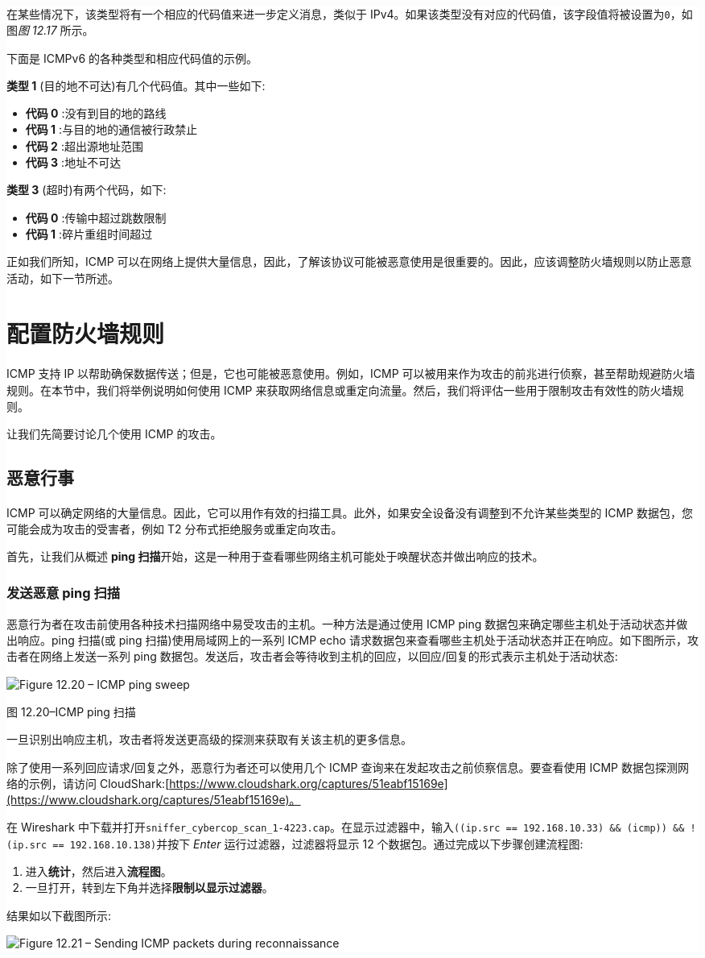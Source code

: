在某些情况下，该类型将有一个相应的代码值来进一步定义消息，类似于 IPv4。如果该类型没有对应的代码值，该字段值将被设置为`0`，如图*图 12.17* 所示。

下面是 ICMPv6 的各种类型和相应代码值的示例。

**类型 1** (目的地不可达)有几个代码值。其中一些如下:

*   **代码 0** :没有到目的地的路线
*   **代码 1** :与目的地的通信被行政禁止
*   **代码 2** :超出源地址范围
*   **代码 3** :地址不可达

**类型 3** (超时)有两个代码，如下:

*   **代码 0** :传输中超过跳数限制
*   **代码 1** :碎片重组时间超过

正如我们所知，ICMP 可以在网络上提供大量信息，因此，了解该协议可能被恶意使用是很重要的。因此，应该调整防火墙规则以防止恶意活动，如下一节所述。

# 配置防火墙规则

ICMP 支持 IP 以帮助确保数据传送；但是，它也可能被恶意使用。例如，ICMP 可以被用来作为攻击的前兆进行侦察，甚至帮助规避防火墙规则。在本节中，我们将举例说明如何使用 ICMP 来获取网络信息或重定向流量。然后，我们将评估一些用于限制攻击有效性的防火墙规则。

让我们先简要讨论几个使用 ICMP 的攻击。

## 恶意行事

ICMP 可以确定网络的大量信息。因此，它可以用作有效的扫描工具。此外，如果安全设备没有调整到不允许某些类型的 ICMP 数据包，您可能会成为攻击的受害者，例如 T2 分布式拒绝服务或重定向攻击。

首先，让我们从概述 **ping 扫描**开始，这是一种用于查看哪些网络主机可能处于唤醒状态并做出响应的技术。

### 发送恶意 ping 扫描

恶意行为者在攻击前使用各种技术扫描网络中易受攻击的主机。一种方法是通过使用 ICMP ping 数据包来确定哪些主机处于活动状态并做出响应。ping 扫描(或 ping 扫描)使用局域网上的一系列 ICMP echo 请求数据包来查看哪些主机处于活动状态并正在响应。如下图所示，攻击者在网络上发送一系列 ping 数据包。发送后，攻击者会等待收到主机的回应，以回应/回复的形式表示主机处于活动状态:

![Figure 12.20 – ICMP ping sweep
](img/B18389_12_020.jpg)

图 12.20–ICMP ping 扫描

一旦识别出响应主机，攻击者将发送更高级的探测来获取有关该主机的更多信息。

除了使用一系列回应请求/回复之外，恶意行为者还可以使用几个 ICMP 查询来在发起攻击之前侦察信息。要查看使用 ICMP 数据包探测网络的示例，请访问 CloudShark:[https://www.cloudshark.org/captures/51eabf15169e](https://www.cloudshark.org/captures/51eabf15169e)。

在 Wireshark 中下载并打开`sniffer_cybercop_scan_1-4223.cap`。在显示过滤器中，输入`((ip.src == 192.168.10.33) && (icmp)) && !(ip.src == 192.168.10.138)`并按下 *Enter* 运行过滤器，过滤器将显示 12 个数据包。通过完成以下步骤创建流程图:

1.  进入**统计**，然后进入**流程图**。
2.  一旦打开，转到左下角并选择**限制以显示过滤器**。

结果如以下截图所示:

![Figure 12.21 – Sending ICMP packets during reconnaissance
](img/B18389_12_021.jpg)
